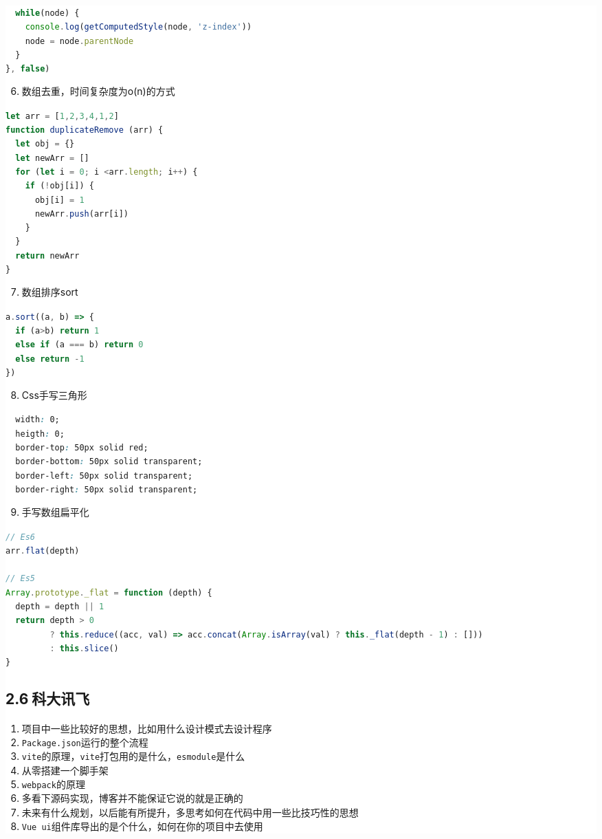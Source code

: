 ```js
  while(node) {
    console.log(getComputedStyle(node, 'z-index'))
    node = node.parentNode
  }
}, false)
```
6. 数组去重，时间复杂度为o(n)的方式
```js
let arr = [1,2,3,4,1,2]
function duplicateRemove (arr) {
  let obj = {}
  let newArr = []
  for (let i = 0; i <arr.length; i++) {
    if (!obj[i]) {
      obj[i] = 1
      newArr.push(arr[i])
    }
  }
  return newArr
}
```
7. 数组排序sort
```js
a.sort((a, b) => {
  if (a>b) return 1
  else if (a === b) return 0
  else return -1
})
```
8. Css手写三角形
```css
  width: 0;
  heigth: 0;
  border-top: 50px solid red;
  border-bottom: 50px solid transparent;
  border-left: 50px solid transparent;
  border-right: 50px solid transparent;
```
9. 手写数组扁平化
```js
// Es6
arr.flat(depth)

// Es5
Array.prototype._flat = function (depth) {
  depth = depth || 1
  return depth > 0
         ? this.reduce((acc, val) => acc.concat(Array.isArray(val) ? this._flat(depth - 1) : []))
         : this.slice()
}
```

## 2.6 科大讯飞
1. 项目中一些比较好的思想，比如用什么设计模式去设计程序
2. `Package.json`运行的整个流程
3. `vite`的原理，`vite`打包用的是什么，`esmodule`是什么
4. 从零搭建一个脚手架
5. `webpack`的原理
6. 多看下源码实现，博客并不能保证它说的就是正确的
7. 未来有什么规划，以后能有所提升，多思考如何在代码中用一些比技巧性的思想
8. `Vue ui`组件库导出的是个什么，如何在你的项目中去使用
